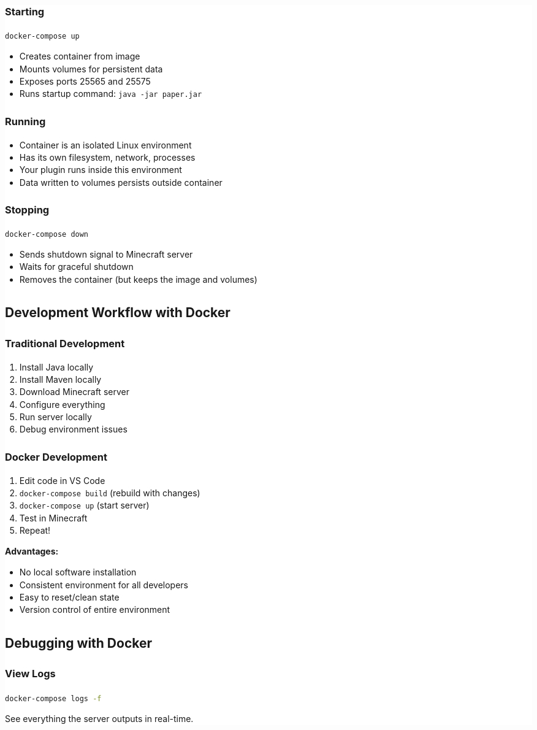 ### Starting
```bash
docker-compose up
```
- Creates container from image
- Mounts volumes for persistent data
- Exposes ports 25565 and 25575
- Runs startup command: `java -jar paper.jar`

### Running
- Container is an isolated Linux environment
- Has its own filesystem, network, processes
- Your plugin runs inside this environment
- Data written to volumes persists outside container

### Stopping
```bash
docker-compose down
```
- Sends shutdown signal to Minecraft server
- Waits for graceful shutdown
- Removes the container (but keeps the image and volumes)

## Development Workflow with Docker

### Traditional Development
1. Install Java locally
2. Install Maven locally
3. Download Minecraft server
4. Configure everything
5. Run server locally
6. Debug environment issues

### Docker Development
1. Edit code in VS Code
2. `docker-compose build` (rebuild with changes)
3. `docker-compose up` (start server)
4. Test in Minecraft
5. Repeat!

**Advantages:**
- No local software installation
- Consistent environment for all developers
- Easy to reset/clean state
- Version control of entire environment

## Debugging with Docker

### View Logs
```bash
docker-compose logs -f
```
See everything the server outputs in real-time.
